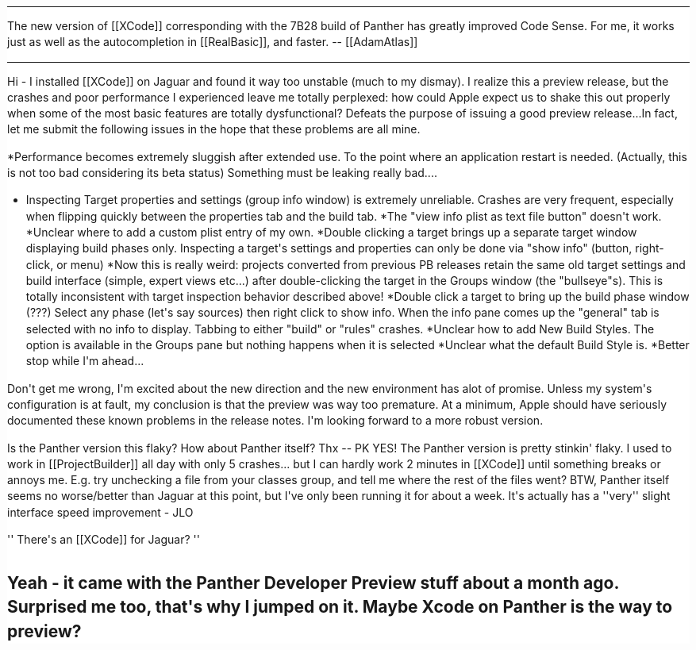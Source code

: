 ----

The new version of [[XCode]] corresponding with the 7B28 build of Panther has greatly improved Code Sense. For me, it works just as well as the autocompletion in [[RealBasic]], and faster. -- [[AdamAtlas]]

----

Hi - I installed [[XCode]] on Jaguar and found it way too unstable (much to my dismay). I realize this a preview release, but the crashes and poor performance I experienced leave me totally perplexed: how could Apple expect us to shake this out properly when some of the most basic features are totally dysfunctional? Defeats the purpose of issuing a good preview release...In fact, let me submit the following issues in the hope that these problems are all mine.


*Performance becomes extremely sluggish after extended use. To the point where an application restart is needed. (Actually, this is not too bad considering its beta status) Something must be leaking really bad....
* Inspecting Target properties and settings (group info window) is extremely unreliable. Crashes are very frequent, especially when flipping quickly between the properties tab and the build tab.
*The "view info plist as text file button" doesn't work.
*Unclear where to add a custom plist entry of my own.
*Double clicking a target brings up a separate target window displaying build phases only. Inspecting a target's settings and properties can only be done via "show info" (button, right-click, or menu)
*Now this is really weird: projects converted from previous PB releases retain the same old target settings and build interface (simple, expert views etc...) after double-clicking the target in the Groups window (the "bullseye"s).  This is totally inconsistent with target inspection behavior described above!
*Double click a target to bring up the build phase window (???) Select any phase (let's say sources) then right click to show info. When the info pane comes up the "general" tab is selected with no info to display. Tabbing to either "build" or "rules" crashes.
*Unclear how to add New Build Styles. The option is available in the Groups pane but nothing happens when it is selected
*Unclear what the default Build Style is.
*Better stop while I'm ahead...


Don't get me wrong, I'm excited about the new direction and the new environment has alot of promise. Unless my system's configuration is at fault, my conclusion is that the preview was way too premature. At a minimum, Apple should have seriously documented these known problems in the release notes. I'm looking forward to a more robust version.

Is the Panther version this flaky? How about Panther itself? Thx -- PK
YES! The Panther version is pretty stinkin' flaky. I used to work in [[ProjectBuilder]] all day with only 5 crashes... but I can hardly work 2 minutes in [[XCode]] until something breaks or annoys me. E.g. try unchecking a file from your classes group, and tell me where the rest of the files went? BTW, Panther itself seems no worse/better than Jaguar at this point, but I've only been running it for about a week. It's actually has a ''very'' slight interface speed improvement - JLO

'' There's an [[XCode]] for Jaguar? ''

Yeah - it came with the Panther Developer Preview stuff about a month ago. Surprised me too, that's why I jumped on it.  Maybe Xcode on Panther is the way to preview?
----
